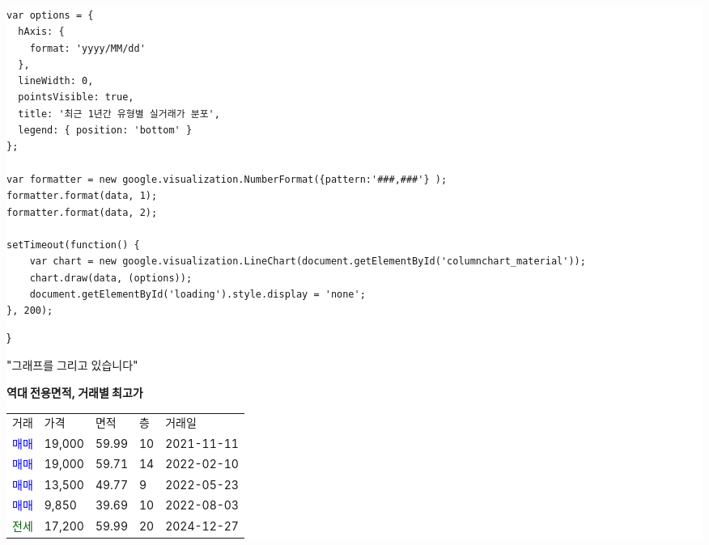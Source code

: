     var options = {
      hAxis: {
        format: 'yyyy/MM/dd'
      },    
      lineWidth: 0,
      pointsVisible: true,    
      title: '최근 1년간 유형별 실거래가 분포',
      legend: { position: 'bottom' }
    };

    var formatter = new google.visualization.NumberFormat({pattern:'###,###'} );
    formatter.format(data, 1);
    formatter.format(data, 2);
    
    setTimeout(function() {
        var chart = new google.visualization.LineChart(document.getElementById('columnchart_material'));
        chart.draw(data, (options));
        document.getElementById('loading').style.display = 'none';
    }, 200);
  }
</script>


<div id="loading" style="z-index:20; display: block; margin-left: 0px">"그래프를 그리고 있습니다"</div>
<div id="columnchart_material" style="width: 95%; margin-left: 0px; display: block"></div>

<b>역대 전용면적, 거래별 최고가</b>
<table class="sortable">
    <tr>
      <td>거래</td>
      <td>가격</td>
      <td>면적</td>
      <td>층</td>
      <td>거래일</td>
    </tr>
        <tr>
          <td><a style="color: blue">매매</a></td>
          <td>19,000</td>
          <td>59.99</td>
          <td>10</td>
          <td>2021-11-11</td>
        </tr>            <tr>
          <td><a style="color: blue">매매</a></td>
          <td>19,000</td>
          <td>59.71</td>
          <td>14</td>
          <td>2022-02-10</td>
        </tr>            <tr>
          <td><a style="color: blue">매매</a></td>
          <td>13,500</td>
          <td>49.77</td>
          <td>9</td>
          <td>2022-05-23</td>
        </tr>            <tr>
          <td><a style="color: blue">매매</a></td>
          <td>9,850</td>
          <td>39.69</td>
          <td>10</td>
          <td>2022-08-03</td>
        </tr>        
        <tr>
              <td><a style="color: darkgreen">전세</a></td>
              <td>17,200</td>
              <td>59.99</td>
              <td>20</td>
              <td>2024-12-27</td>
